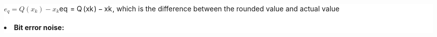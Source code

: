 </strong><span class="ql-formula" data-value="e_q=Q\left(x_k\right)-x_k">﻿<span contenteditable="false"><span class="katex"><span class="katex-mathml"><math><semantics><mrow><msub><mi>e</mi><mi>q</mi></msub><mo>=</mo><mi>Q</mi><mrow><mo fence="true">(</mo><msub><mi>x</mi><mi>k</mi></msub><mo fence="true">)</mo></mrow><mo>−</mo><msub><mi>x</mi><mi>k</mi></msub></mrow><annotation encoding="application/x-tex">e_q=Q\left(x_k\right)-x_k</annotation></semantics></math></span><span class="katex-html" aria-hidden="true"><span class="base"><span class="strut" style="height: 0.716668em; vertical-align: -0.286108em;"></span><span class="mord"><span class="mord mathdefault">e</span><span class="msupsub"><span class="vlist-t vlist-t2"><span class="vlist-r"><span class="vlist" style="height: 0.15139200000000003em;"><span class="" style="top: -2.5500000000000003em; margin-left: 0em; margin-right: 0.05em;"><span class="pstrut" style="height: 2.7em;"></span><span class="sizing reset-size6 size3 mtight"><span style="margin-right: 0.03588em;" class="mord mathdefault mtight">q</span></span></span></span><span class="vlist-s">​</span></span><span class="vlist-r"><span class="vlist" style="height: 0.286108em;"><span class=""></span></span></span></span></span></span><span class="mspace" style="margin-right: 0.2777777777777778em;"></span><span class="mrel">=</span><span class="mspace" style="margin-right: 0.2777777777777778em;"></span></span><span class="base"><span class="strut" style="height: 1em; vertical-align: -0.25em;"></span><span class="mord mathdefault">Q</span><span class="mspace" style="margin-right: 0.16666666666666666em;"></span><span class="minner"><span class="mopen delimcenter" style="top: 0em;">(</span><span class="mord"><span class="mord mathdefault">x</span><span class="msupsub"><span class="vlist-t vlist-t2"><span class="vlist-r"><span class="vlist" style="height: 0.33610799999999996em;"><span class="" style="top: -2.5500000000000003em; margin-left: 0em; margin-right: 0.05em;"><span class="pstrut" style="height: 2.7em;"></span><span class="sizing reset-size6 size3 mtight"><span style="margin-right: 0.03148em;" class="mord mathdefault mtight">k</span></span></span></span><span class="vlist-s">​</span></span><span class="vlist-r"><span class="vlist" style="height: 0.15em;"><span class=""></span></span></span></span></span></span><span class="mclose delimcenter" style="top: 0em;">)</span></span><span class="mspace" style="margin-right: 0.2222222222222222em;"></span><span class="mbin">−</span><span class="mspace" style="margin-right: 0.2222222222222222em;"></span></span><span class="base"><span class="strut" style="height: 0.58056em; vertical-align: -0.15em;"></span><span class="mord"><span class="mord mathdefault">x</span><span class="msupsub"><span class="vlist-t vlist-t2"><span class="vlist-r"><span class="vlist" style="height: 0.33610799999999996em;"><span class="" style="top: -2.5500000000000003em; margin-left: 0em; margin-right: 0.05em;"><span class="pstrut" style="height: 2.7em;"></span><span class="sizing reset-size6 size3 mtight"><span style="margin-right: 0.03148em;" class="mord mathdefault mtight">k</span></span></span></span><span class="vlist-s">​</span></span><span class="vlist-r"><span class="vlist" style="height: 0.15em;"><span class=""></span></span></span></span></span></span></span></span></span></span>﻿</span>, which is the difference between the rounded value and actual value</li><li><strong>Bit error noise: